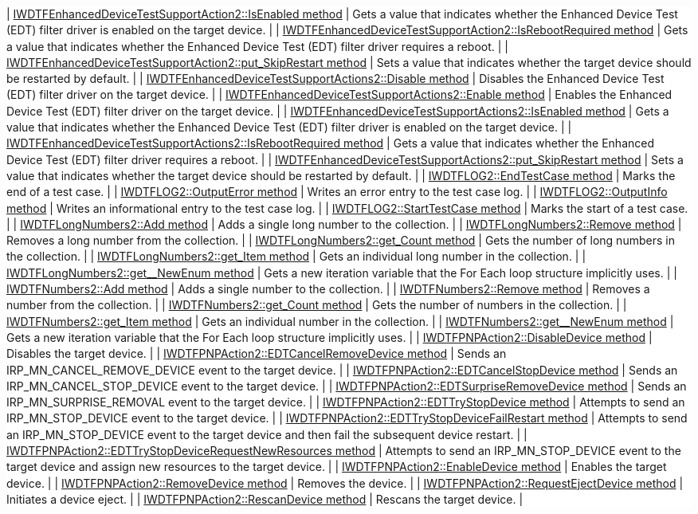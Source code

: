| [IWDTFEnhancedDeviceTestSupportAction2::IsEnabled method](..\wdtfedtaction\nf-wdtfedtaction-iwdtfenhanceddevicetestsupportaction2-isenabled.md) | Gets a value that indicates whether the Enhanced Device Test (EDT) filter driver is enabled on the target device. |
| [IWDTFEnhancedDeviceTestSupportAction2::IsRebootRequired method](..\wdtfedtaction\nf-wdtfedtaction-iwdtfenhanceddevicetestsupportaction2-isrebootrequired.md) | Gets a value that indicates whether the Enhanced Device Test (EDT) filter driver requires a reboot. |
| [IWDTFEnhancedDeviceTestSupportAction2::put_SkipRestart method](..\wdtfedtaction\nf-wdtfedtaction-iwdtfenhanceddevicetestsupportaction2-put_skiprestart.md) | Sets a value that indicates whether the target device should be restarted by default. |
| [IWDTFEnhancedDeviceTestSupportActions2::Disable method](..\wdtfedtaction\nf-wdtfedtaction-iwdtfenhanceddevicetestsupportactions2-disable.md) | Disables the Enhanced Device Test (EDT) filter driver on the target device. |
| [IWDTFEnhancedDeviceTestSupportActions2::Enable method](..\wdtfedtaction\nf-wdtfedtaction-iwdtfenhanceddevicetestsupportactions2-enable.md) | Enables the Enhanced Device Test (EDT) filter driver on the target device. |
| [IWDTFEnhancedDeviceTestSupportActions2::IsEnabled method](..\wdtfedtaction\nf-wdtfedtaction-iwdtfenhanceddevicetestsupportactions2-isenabled.md) | Gets a value that indicates whether the Enhanced Device Test (EDT) filter driver is enabled on the target device. |
| [IWDTFEnhancedDeviceTestSupportActions2::IsRebootRequired method](..\wdtfedtaction\nf-wdtfedtaction-iwdtfenhanceddevicetestsupportactions2-isrebootrequired.md) | Gets a value that indicates whether the Enhanced Device Test (EDT) filter driver requires a reboot. |
| [IWDTFEnhancedDeviceTestSupportActions2::put_SkipRestart method](..\wdtfedtaction\nf-wdtfedtaction-iwdtfenhanceddevicetestsupportactions2-put_skiprestart.md) | Sets a value that indicates whether the target device should be restarted by default. |
| [IWDTFLOG2::EndTestCase method](..\wdtf\nf-wdtf-iwdtflog2-endtestcase.md) | Marks the end of a test case. |
| [IWDTFLOG2::OutputError method](..\wdtf\nf-wdtf-iwdtflog2-outputerror.md) | Writes an error entry to the test case log. |
| [IWDTFLOG2::OutputInfo method](..\wdtf\nf-wdtf-iwdtflog2-outputinfo.md) | Writes an informational entry to the test case log. |
| [IWDTFLOG2::StartTestCase method](..\wdtf\nf-wdtf-iwdtflog2-starttestcase.md) | Marks the start of a test case. |
| [IWDTFLongNumbers2::Add method](..\wdtf\nf-wdtf-iwdtflongnumbers2-add.md) | Adds a single long number to the collection. |
| [IWDTFLongNumbers2::Remove method](..\wdtf\nf-wdtf-iwdtflongnumbers2-remove.md) | Removes a long number from the collection. |
| [IWDTFLongNumbers2::get_Count method](..\wdtf\nf-wdtf-iwdtflongnumbers2-get_count.md) | Gets the number of long numbers in the collection. |
| [IWDTFLongNumbers2::get_Item method](..\wdtf\nf-wdtf-iwdtflongnumbers2-get_item.md) | Gets an individual long number in the collection. |
| [IWDTFLongNumbers2::get__NewEnum method](..\wdtf\nf-wdtf-iwdtflongnumbers2-get__newenum.md) | Gets a new iteration variable that the For Each loop structure implicitly uses. |
| [IWDTFNumbers2::Add method](..\wdtf\nf-wdtf-iwdtfnumbers2-add.md) | Adds a single number to the collection. |
| [IWDTFNumbers2::Remove method](..\wdtf\nf-wdtf-iwdtfnumbers2-remove.md) | Removes a number from the collection. |
| [IWDTFNumbers2::get_Count method](..\wdtf\nf-wdtf-iwdtfnumbers2-get_count.md) | Gets the number of numbers in the collection. |
| [IWDTFNumbers2::get_Item method](..\wdtf\nf-wdtf-iwdtfnumbers2-get_item.md) | Gets an individual number in the collection. |
| [IWDTFNumbers2::get__NewEnum method](..\wdtf\nf-wdtf-iwdtfnumbers2-get__newenum.md) | Gets a new iteration variable that the For Each loop structure implicitly uses. |
| [IWDTFPNPAction2::DisableDevice method](..\wdtfpnpaction\nf-wdtfpnpaction-iwdtfpnpaction2-disabledevice.md) | Disables the target device. |
| [IWDTFPNPAction2::EDTCancelRemoveDevice method](..\wdtfpnpaction\nf-wdtfpnpaction-iwdtfpnpaction2-edtcancelremovedevice.md) | Sends an IRP_MN_CANCEL_REMOVE_DEVICE event to the target device. |
| [IWDTFPNPAction2::EDTCancelStopDevice method](..\wdtfpnpaction\nf-wdtfpnpaction-iwdtfpnpaction2-edtcancelstopdevice.md) | Sends an IRP_MN_CANCEL_STOP_DEVICE event to the target device. |
| [IWDTFPNPAction2::EDTSurpriseRemoveDevice method](..\wdtfpnpaction\nf-wdtfpnpaction-iwdtfpnpaction2-edtsurpriseremovedevice.md) | Sends an IRP_MN_SURPRISE_REMOVAL event to the target device. |
| [IWDTFPNPAction2::EDTTryStopDevice method](..\wdtfpnpaction\nf-wdtfpnpaction-iwdtfpnpaction2-edttrystopdevice.md) | Attempts to send an IRP_MN_STOP_DEVICE event to the target device. |
| [IWDTFPNPAction2::EDTTryStopDeviceFailRestart method](..\wdtfpnpaction\nf-wdtfpnpaction-iwdtfpnpaction2-edttrystopdevicefailrestart.md) | Attempts to send an IRP_MN_STOP_DEVICE event to the target device and then fail the subsequent device restart. |
| [IWDTFPNPAction2::EDTTryStopDeviceRequestNewResources method](..\wdtfpnpaction\nf-wdtfpnpaction-iwdtfpnpaction2-edttrystopdevicerequestnewresources.md) | Attempts to send an IRP_MN_STOP_DEVICE event to the target device and assign new resources to the target device. |
| [IWDTFPNPAction2::EnableDevice method](..\wdtfpnpaction\nf-wdtfpnpaction-iwdtfpnpaction2-enabledevice.md) | Enables the target device. |
| [IWDTFPNPAction2::RemoveDevice method](..\wdtfpnpaction\nf-wdtfpnpaction-iwdtfpnpaction2-removedevice.md) | Removes the device. |
| [IWDTFPNPAction2::RequestEjectDevice method](..\wdtfpnpaction\nf-wdtfpnpaction-iwdtfpnpaction2-requestejectdevice.md) | Initiates a device eject. |
| [IWDTFPNPAction2::RescanDevice method](..\wdtfpnpaction\nf-wdtfpnpaction-iwdtfpnpaction2-rescandevice.md) | Rescans the target device. |
